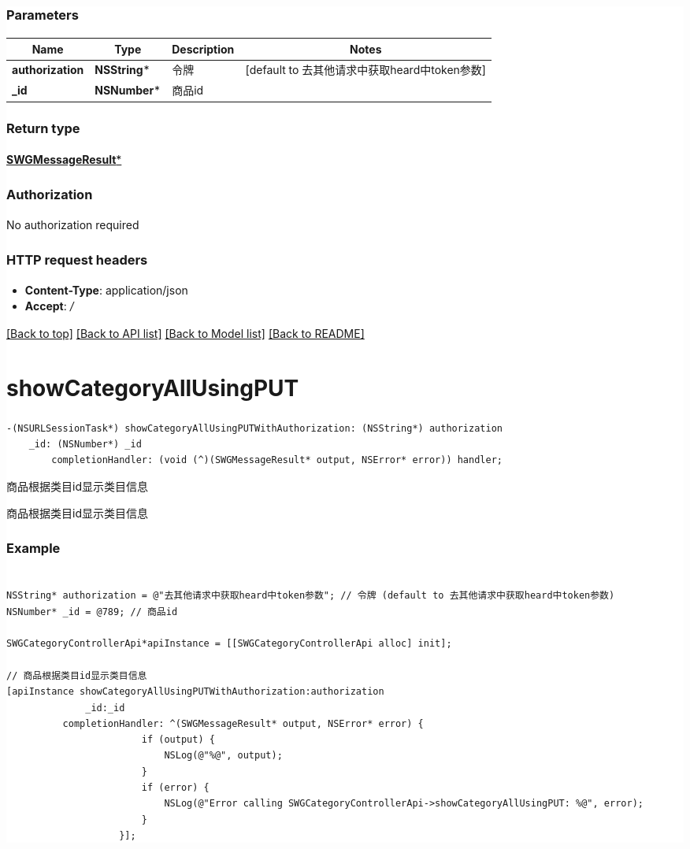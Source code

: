 ### Parameters

Name | Type | Description  | Notes
------------- | ------------- | ------------- | -------------
 **authorization** | **NSString***| 令牌 | [default to 去其他请求中获取heard中token参数]
 **_id** | **NSNumber***| 商品id | 

### Return type

[**SWGMessageResult***](SWGMessageResult.md)

### Authorization

No authorization required

### HTTP request headers

 - **Content-Type**: application/json
 - **Accept**: */*

[[Back to top]](#) [[Back to API list]](../README.md#documentation-for-api-endpoints) [[Back to Model list]](../README.md#documentation-for-models) [[Back to README]](../README.md)

# **showCategoryAllUsingPUT**
```objc
-(NSURLSessionTask*) showCategoryAllUsingPUTWithAuthorization: (NSString*) authorization
    _id: (NSNumber*) _id
        completionHandler: (void (^)(SWGMessageResult* output, NSError* error)) handler;
```

商品根据类目id显示类目信息

商品根据类目id显示类目信息

### Example 
```objc

NSString* authorization = @"去其他请求中获取heard中token参数"; // 令牌 (default to 去其他请求中获取heard中token参数)
NSNumber* _id = @789; // 商品id

SWGCategoryControllerApi*apiInstance = [[SWGCategoryControllerApi alloc] init];

// 商品根据类目id显示类目信息
[apiInstance showCategoryAllUsingPUTWithAuthorization:authorization
              _id:_id
          completionHandler: ^(SWGMessageResult* output, NSError* error) {
                        if (output) {
                            NSLog(@"%@", output);
                        }
                        if (error) {
                            NSLog(@"Error calling SWGCategoryControllerApi->showCategoryAllUsingPUT: %@", error);
                        }
                    }];
```
